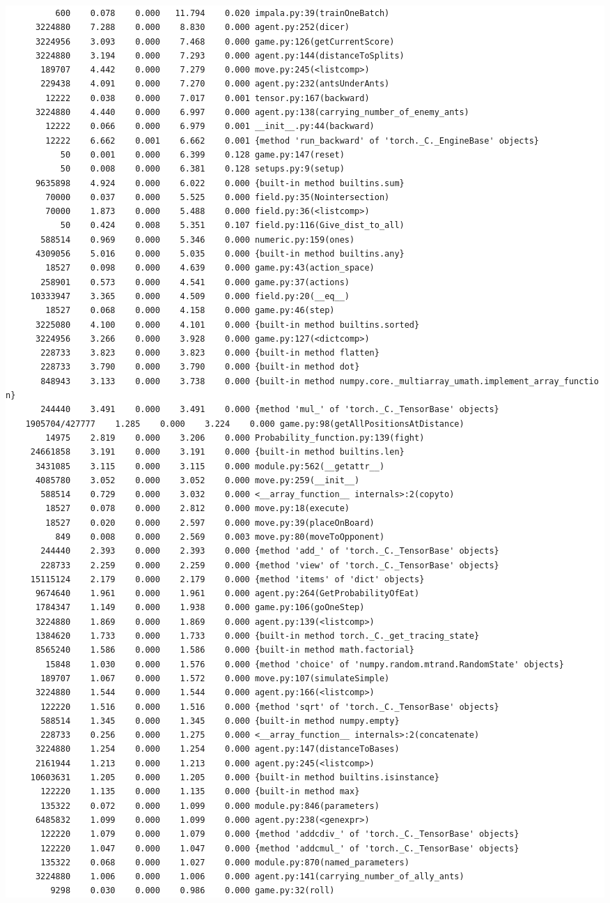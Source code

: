               600    0.078    0.000   11.794    0.020 impala.py:39(trainOneBatch)
          3224880    7.288    0.000    8.830    0.000 agent.py:252(dicer)
          3224956    3.093    0.000    7.468    0.000 game.py:126(getCurrentScore)
          3224880    3.194    0.000    7.293    0.000 agent.py:144(distanceToSplits)
           189707    4.442    0.000    7.279    0.000 move.py:245(<listcomp>)
           229438    4.091    0.000    7.270    0.000 agent.py:232(antsUnderAnts)
            12222    0.038    0.000    7.017    0.001 tensor.py:167(backward)
          3224880    4.440    0.000    6.997    0.000 agent.py:138(carrying_number_of_enemy_ants)
            12222    0.066    0.000    6.979    0.001 __init__.py:44(backward)
            12222    6.662    0.001    6.662    0.001 {method 'run_backward' of 'torch._C._EngineBase' objects}
               50    0.001    0.000    6.399    0.128 game.py:147(reset)
               50    0.008    0.000    6.381    0.128 setups.py:9(setup)
          9635898    4.924    0.000    6.022    0.000 {built-in method builtins.sum}
            70000    0.037    0.000    5.525    0.000 field.py:35(Nointersection)
            70000    1.873    0.000    5.488    0.000 field.py:36(<listcomp>)
               50    0.424    0.008    5.351    0.107 field.py:116(Give_dist_to_all)
           588514    0.969    0.000    5.346    0.000 numeric.py:159(ones)
          4309056    5.016    0.000    5.035    0.000 {built-in method builtins.any}
            18527    0.098    0.000    4.639    0.000 game.py:43(action_space)
           258901    0.573    0.000    4.541    0.000 game.py:37(actions)
         10333947    3.365    0.000    4.509    0.000 field.py:20(__eq__)
            18527    0.068    0.000    4.158    0.000 game.py:46(step)
          3225080    4.100    0.000    4.101    0.000 {built-in method builtins.sorted}
          3224956    3.266    0.000    3.928    0.000 game.py:127(<dictcomp>)
           228733    3.823    0.000    3.823    0.000 {built-in method flatten}
           228733    3.790    0.000    3.790    0.000 {built-in method dot}
           848943    3.133    0.000    3.738    0.000 {built-in method numpy.core._multiarray_umath.implement_array_function}
           244440    3.491    0.000    3.491    0.000 {method 'mul_' of 'torch._C._TensorBase' objects}
        1905704/427777    1.285    0.000    3.224    0.000 game.py:98(getAllPositionsAtDistance)
            14975    2.819    0.000    3.206    0.000 Probability_function.py:139(fight)
         24661858    3.191    0.000    3.191    0.000 {built-in method builtins.len}
          3431085    3.115    0.000    3.115    0.000 module.py:562(__getattr__)
          4085780    3.052    0.000    3.052    0.000 move.py:259(__init__)
           588514    0.729    0.000    3.032    0.000 <__array_function__ internals>:2(copyto)
            18527    0.078    0.000    2.812    0.000 move.py:18(execute)
            18527    0.020    0.000    2.597    0.000 move.py:39(placeOnBoard)
              849    0.008    0.000    2.569    0.003 move.py:80(moveToOpponent)
           244440    2.393    0.000    2.393    0.000 {method 'add_' of 'torch._C._TensorBase' objects}
           228733    2.259    0.000    2.259    0.000 {method 'view' of 'torch._C._TensorBase' objects}
         15115124    2.179    0.000    2.179    0.000 {method 'items' of 'dict' objects}
          9674640    1.961    0.000    1.961    0.000 agent.py:264(GetProbabilityOfEat)
          1784347    1.149    0.000    1.938    0.000 game.py:106(goOneStep)
          3224880    1.869    0.000    1.869    0.000 agent.py:139(<listcomp>)
          1384620    1.733    0.000    1.733    0.000 {built-in method torch._C._get_tracing_state}
          8565240    1.586    0.000    1.586    0.000 {built-in method math.factorial}
            15848    1.030    0.000    1.576    0.000 {method 'choice' of 'numpy.random.mtrand.RandomState' objects}
           189707    1.067    0.000    1.572    0.000 move.py:107(simulateSimple)
          3224880    1.544    0.000    1.544    0.000 agent.py:166(<listcomp>)
           122220    1.516    0.000    1.516    0.000 {method 'sqrt' of 'torch._C._TensorBase' objects}
           588514    1.345    0.000    1.345    0.000 {built-in method numpy.empty}
           228733    0.256    0.000    1.275    0.000 <__array_function__ internals>:2(concatenate)
          3224880    1.254    0.000    1.254    0.000 agent.py:147(distanceToBases)
          2161944    1.213    0.000    1.213    0.000 agent.py:245(<listcomp>)
         10603631    1.205    0.000    1.205    0.000 {built-in method builtins.isinstance}
           122220    1.135    0.000    1.135    0.000 {built-in method max}
           135322    0.072    0.000    1.099    0.000 module.py:846(parameters)
          6485832    1.099    0.000    1.099    0.000 agent.py:238(<genexpr>)
           122220    1.079    0.000    1.079    0.000 {method 'addcdiv_' of 'torch._C._TensorBase' objects}
           122220    1.047    0.000    1.047    0.000 {method 'addcmul_' of 'torch._C._TensorBase' objects}
           135322    0.068    0.000    1.027    0.000 module.py:870(named_parameters)
          3224880    1.006    0.000    1.006    0.000 agent.py:141(carrying_number_of_ally_ants)
             9298    0.030    0.000    0.986    0.000 game.py:32(roll)